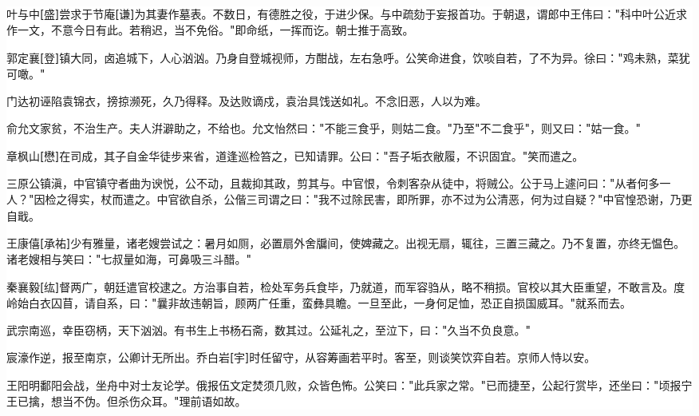 叶与中[盛]尝求于节庵[谦]为其妻作墓表。不数日，有德胜之役，于进少保。与中疏劾于妄报首功。于朝退，谓郎中王伟曰："科中叶公近求作一文，不意今日有此。若稍迟，当不免俗。"即命纸，一挥而讫。朝士推于高致。  

郭定襄[登]镇大同，卤追城下，人心汹汹。乃身自登城视师，方酣战，左右急呼。公笑命进食，饮啖自若，了不为异。徐曰："鸡未熟，菜犹可噉。"  

门达初诬陷袁锦衣，搒掠濒死，久乃得释。及达败谪戍，袁治具饯送如礼。不念旧恶，人以为难。  

俞允文家贫，不治生产。夫人洴澼助之，不给也。允文怡然曰："不能三食乎，则姑二食。"乃至"不二食乎"，则又曰："姑一食。"  

章枫山[懋]在司成，其子自金华徒步来省，道逢巡检笞之，已知请罪。公曰："吾子垢衣敝履，不识固宜。"笑而遣之。  

三原公镇滇，中官镇守者曲为谀悦，公不动，且裁抑其政，剪其与。中官恨，令刺客杂从徒中，将贼公。公于马上遽问曰："从者何多一人？"因检之得实，杖而遣之。中官欲自杀，公偕三司谓之曰："我不过除民害，即所罪，亦不过为公清恶，何为过自疑？"中官惶恐谢，乃更自戢。  

王康僖[承祐]少有雅量，诸老嫂尝试之：暑月如厕，必置扇外舍牖间，使婢藏之。出视无扇，辄往，三置三藏之。乃不复置，亦终无愠色。诸老嫂相与笑曰："七叔量如海，可鼻吸三斗醋。"  

秦襄毅[纮]督两广，朝廷遣官校逮之。方治事自若，检处军务兵食毕，乃就道，而军容驺从，略不稍损。官校以其大臣重望，不敢言及。度岭始白衣囚苜，请自系，曰："曩非故违朝旨，顾两广任重，蛮彝具瞻。一旦至此，一身何足恤，恐正自损国威耳。"就系而去。  

武宗南巡，幸臣窃柄，天下汹汹。有书生上书杨石斋，数其过。公延礼之，至泣下，曰："久当不负良意。"  

宸濠作逆，报至南京，公卿计无所出。乔白岩[宇]时任留守，从容筹画若平时。客至，则谈笑饮弈自若。京师人恃以安。  

王阳明鄱阳会战，坐舟中对士友论学。俄报伍文定焚须几败，众皆色怖。公笑曰："此兵家之常。"已而捷至，公起行赏毕，还坐曰："顷报宁王已擒，想当不伪。但杀伤众耳。"理前语如故。  

